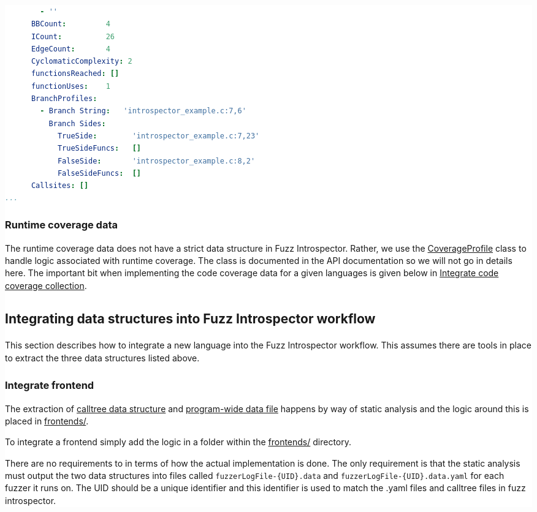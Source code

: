 ```yaml
        - ''
      BBCount:         4
      ICount:          26
      EdgeCount:       4
      CyclomaticComplexity: 2
      functionsReached: []
      functionUses:    1
      BranchProfiles:
        - Branch String:   'introspector_example.c:7,6'
          Branch Sides:
            TrueSide:        'introspector_example.c:7,23'
            TrueSideFuncs:   []
            FalseSide:       'introspector_example.c:8,2'
            FalseSideFuncs:  []
      Callsites: []
...
```

### Runtime coverage data
The runtime coverage data does not have a strict data structure in Fuzz Introspector. Rather,
we use the [CoverageProfile](https://deepfuzz.readthedocs.io/en/latest/core.html#deepfuzz.code_coverage.CoverageProfile) class to
handle logic associated with runtime coverage. The class is documented in the API documentation so we will
not go in details here. The important bit when implementing the code coverage data
for a given languages is given below in [Integrate code coverage collection](#integrate-code-coverage-collection).



## Integrating data structures into Fuzz Introspector workflow

This section describes how to integrate a new language into the Fuzz Introspector
workflow. This assumes there are tools in place to extract the three data
structures listed above.


### Integrate frontend
The extraction of [calltree data structure](#calltree-data-structure) and [program-wide data file](#program-wide-data-file)
happens by way of static analysis and the logic around this is placed in [frontends/](/frontends/).

To integrate a frontend simply add the logic in a folder within the [frontends/](/frontends/)
directory.

There are no requirements to in terms of how the actual implementation is done. The only requirement
is that the static analysis must output the two data structures into files called `fuzzerLogFile-{UID}.data` and
`fuzzerLogFile-{UID}.data.yaml` for each fuzzer it runs on. The UID should be a unique identifier and this
identifier is used to match the .yaml files and calltree files in fuzz introspector.
